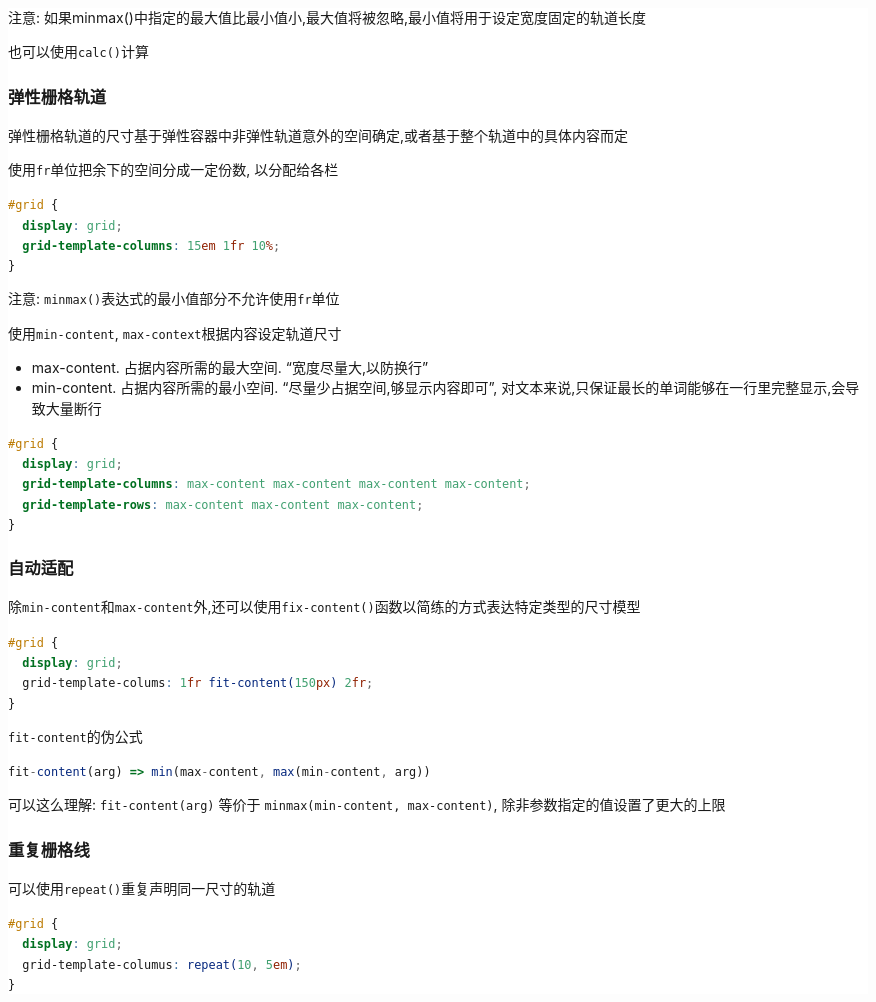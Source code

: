 注意: 如果minmax()中指定的最大值比最小值小,最大值将被忽略,最小值将用于设定宽度固定的轨道长度

也可以使用`calc()`计算

### 弹性栅格轨道

弹性栅格轨道的尺寸基于弹性容器中非弹性轨道意外的空间确定,或者基于整个轨道中的具体内容而定

使用`fr`单位把余下的空间分成一定份数, 以分配给各栏

```css
#grid {
  display: grid;
  grid-template-columns: 15em 1fr 10%;
}
```

注意: `minmax()`表达式的最小值部分不允许使用`fr`单位

使用`min-content`, `max-context`根据内容设定轨道尺寸

- max-content. 占据内容所需的最大空间. “宽度尽量大,以防换行”
- min-content. 占据内容所需的最小空间.  “尽量少占据空间,够显示内容即可”, 对文本来说,只保证最长的单词能够在一行里完整显示,会导致大量断行

```css
#grid {
  display: grid;
  grid-template-columns: max-content max-content max-content max-content;
  grid-template-rows: max-content max-content max-content;
}
```

### 自动适配

除`min-content`和`max-content`外,还可以使用`fix-content()`函数以简练的方式表达特定类型的尺寸模型

```css
#grid {
  display: grid;
  grid-template-colums: 1fr fit-content(150px) 2fr;
}
```

`fit-content`的伪公式

```js
fit-content(arg) => min(max-content, max(min-content, arg))
```

可以这么理解: `fit-content(arg)` 等价于 `minmax(min-content, max-content)`, 除非参数指定的值设置了更大的上限

### 重复栅格线

可以使用`repeat()`重复声明同一尺寸的轨道

```css
#grid {
  display: grid;
  grid-template-columus: repeat(10, 5em);
}
```
